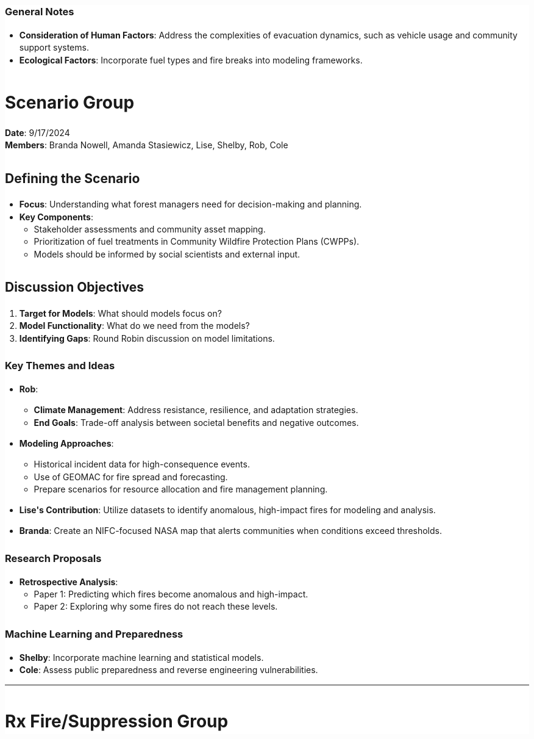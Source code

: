 
### General Notes  
- **Consideration of Human Factors**: Address the complexities of evacuation dynamics, such as vehicle usage and community support systems.  
- **Ecological Factors**: Incorporate fuel types and fire breaks into modeling frameworks.

# Scenario Group  
**Date**: 9/17/2024    
**Members**: Branda Nowell, Amanda Stasiewicz, Lise, Shelby, Rob, Cole

## Defining the Scenario  
- **Focus**: Understanding what forest managers need for decision-making and planning.  
- **Key Components**:  
  - Stakeholder assessments and community asset mapping.  
  - Prioritization of fuel treatments in Community Wildfire Protection Plans (CWPPs).  
  - Models should be informed by social scientists and external input.

## Discussion Objectives  
1. **Target for Models**: What should models focus on?  
2. **Model Functionality**: What do we need from the models?  
3. **Identifying Gaps**: Round Robin discussion on model limitations.

### Key Themes and Ideas  
- **Rob**:  
  - **Climate Management**: Address resistance, resilience, and adaptation strategies.  
  - **End Goals**: Trade-off analysis between societal benefits and negative outcomes.

- **Modeling Approaches**:  
  - Historical incident data for high-consequence events.  
  - Use of GEOMAC for fire spread and forecasting.  
  - Prepare scenarios for resource allocation and fire management planning.

- **Lise's Contribution**: Utilize datasets to identify anomalous, high-impact fires for modeling and analysis.

- **Branda**: Create an NIFC-focused NASA map that alerts communities when conditions exceed thresholds.

### Research Proposals  
- **Retrospective Analysis**:  
  - Paper 1: Predicting which fires become anomalous and high-impact.  
  - Paper 2: Exploring why some fires do not reach these levels.

### Machine Learning and Preparedness  
- **Shelby**: Incorporate machine learning and statistical models.  
- **Cole**: Assess public preparedness and reverse engineering vulnerabilities.

---

# Rx Fire/Suppression Group
